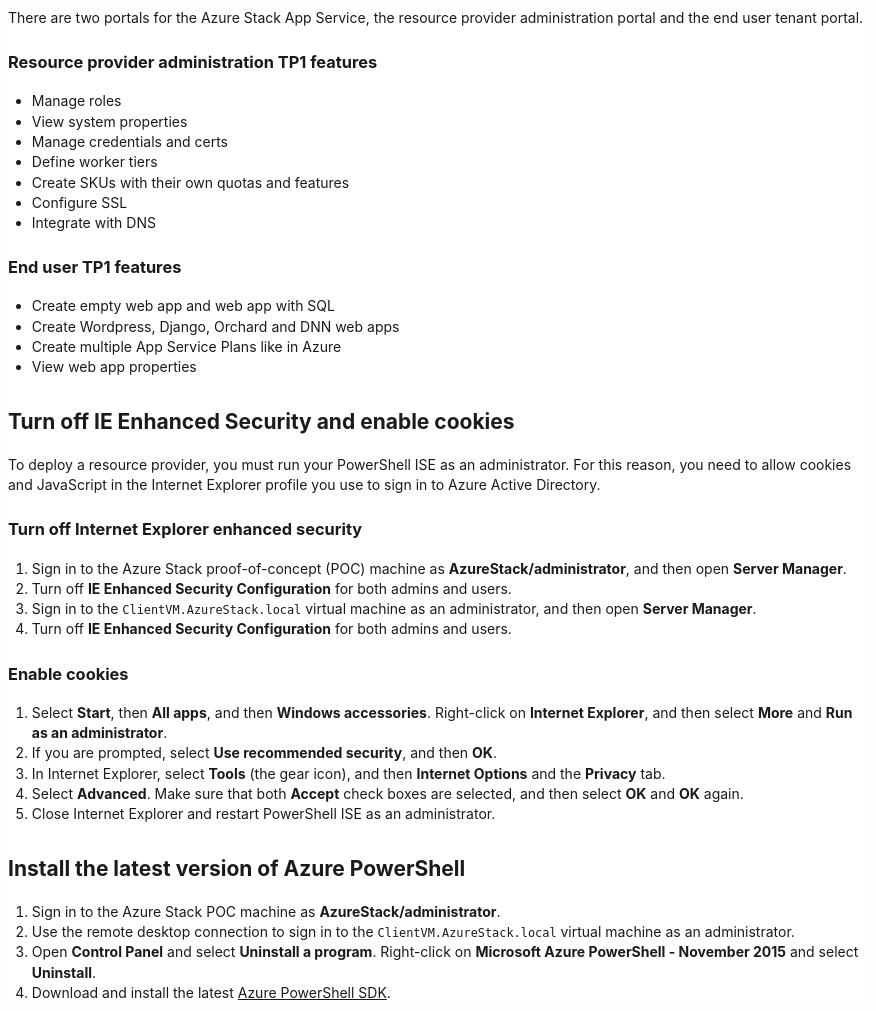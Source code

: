 There are two portals for the Azure Stack App Service, the resource provider administration portal and the end user tenant portal.

### Resource provider administration TP1 features

- Manage roles
- View system properties
- Manage credentials and certs
- Define worker tiers 
- Create SKUs with their own quotas and features
- Configure SSL
- Integrate with DNS

### End user TP1 features

- Create empty web app and web app with SQL
- Create Wordpress, Django, Orchard and DNN web apps
- Create multiple App Service Plans like in Azure
- View web app properties

## Turn off IE Enhanced Security and enable cookies

To deploy a resource provider, you must run your PowerShell ISE as an administrator. For this reason, you need to allow cookies and JavaScript in the Internet Explorer profile you use to sign in to Azure Active Directory.

### Turn off Internet Explorer enhanced security

1. Sign in to the Azure Stack proof-of-concept (POC) machine as **AzureStack/administrator**, and then open **Server Manager**.
2. Turn off **IE Enhanced Security Configuration** for both admins and users.
3. Sign in to the `ClientVM.AzureStack.local` virtual machine as an administrator, and then open **Server Manager**.
4. Turn off **IE Enhanced Security Configuration** for both admins and users.

### Enable cookies  

1. Select **Start**, then **All apps**, and then **Windows accessories**. Right-click on **Internet Explorer**, and then select **More** and **Run as an administrator**.  
2. If you are prompted, select **Use recommended security**, and then **OK**.  
3. In Internet Explorer, select **Tools** (the gear icon), and then **Internet Options** and the **Privacy** tab.  
4. Select **Advanced**. Make sure that both **Accept** check boxes are selected, and then select **OK** and **OK** again.  
5. Close Internet Explorer and restart PowerShell ISE as an administrator.  

## Install the latest version of Azure PowerShell

1. Sign in to the Azure Stack POC machine as **AzureStack/administrator**.  
2. Use the remote desktop connection to sign in to the `ClientVM.AzureStack.local` virtual machine as an administrator.  
3. Open **Control Panel** and select **Uninstall a program**. Right-click on **Microsoft Azure PowerShell - November 2015** and select **Uninstall**.  
4. Download and install the latest [Azure PowerShell SDK](http://aka.ms/azStackPsh).  
